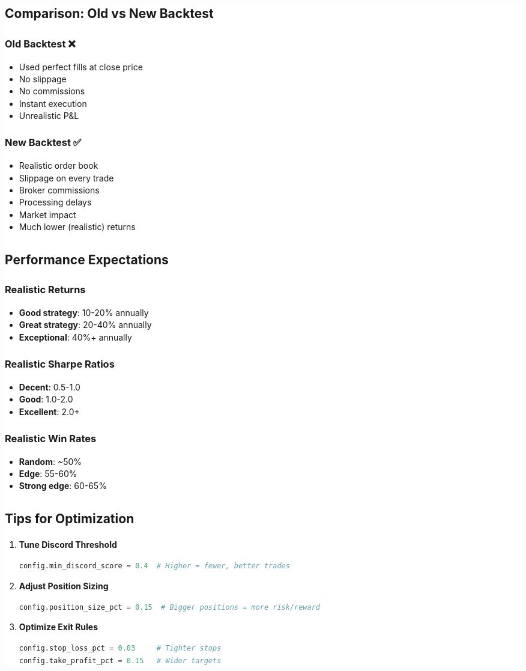 ## Comparison: Old vs New Backtest

### Old Backtest ❌
- Used perfect fills at close price
- No slippage
- No commissions
- Instant execution
- Unrealistic P&L

### New Backtest ✅
- Realistic order book
- Slippage on every trade
- Broker commissions
- Processing delays
- Market impact
- Much lower (realistic) returns

## Performance Expectations

### Realistic Returns
- **Good strategy**: 10-20% annually
- **Great strategy**: 20-40% annually
- **Exceptional**: 40%+ annually

### Realistic Sharpe Ratios
- **Decent**: 0.5-1.0
- **Good**: 1.0-2.0
- **Excellent**: 2.0+

### Realistic Win Rates
- **Random**: ~50%
- **Edge**: 55-60%
- **Strong edge**: 60-65%

## Tips for Optimization

1. **Tune Discord Threshold**
   ```python
   config.min_discord_score = 0.4  # Higher = fewer, better trades
   ```

2. **Adjust Position Sizing**
   ```python
   config.position_size_pct = 0.15  # Bigger positions = more risk/reward
   ```

3. **Optimize Exit Rules**
   ```python
   config.stop_loss_pct = 0.03     # Tighter stops
   config.take_profit_pct = 0.15   # Wider targets
   ```
